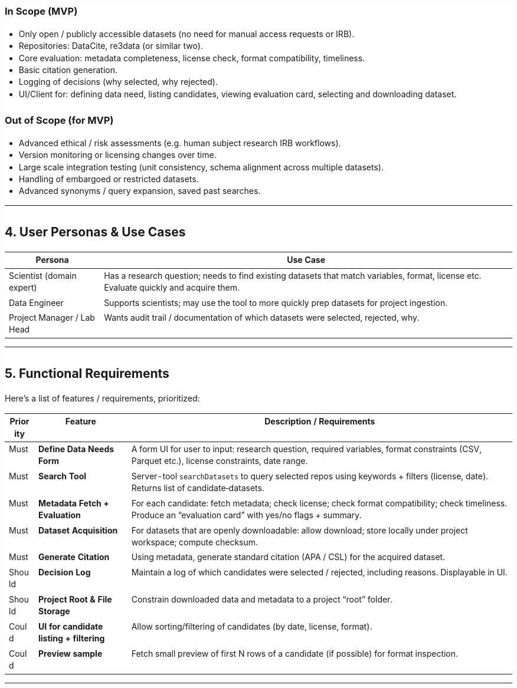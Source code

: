 ### In Scope (MVP)

* Only open / publicly accessible datasets (no need for manual access requests or IRB).
* Repositories: DataCite, re3data (or similar two).
* Core evaluation: metadata completeness, license check, format compatibility, timeliness.
* Basic citation generation.
* Logging of decisions (why selected, why rejected).
* UI/Client for: defining data need, listing candidates, viewing evaluation card, selecting and downloading dataset.

### Out of Scope (for MVP)

* Advanced ethical / risk assessments (e.g. human subject research IRB workflows).
* Version monitoring or licensing changes over time.
* Large scale integration testing (unit consistency, schema alignment across multiple datasets).
* Handling of embargoed or restricted datasets.
* Advanced synonyms / query expansion, saved past searches.

---

## 4. User Personas & Use Cases

| Persona                    | Use Case                                                                                                                               |
| -------------------------- | -------------------------------------------------------------------------------------------------------------------------------------- |
| Scientist (domain expert)  | Has a research question; needs to find existing datasets that match variables, format, license etc. Evaluate quickly and acquire them. |
| Data Engineer              | Supports scientists; may use the tool to more quickly prep datasets for project ingestion.                                             |
| Project Manager / Lab Head | Wants audit trail / documentation of which datasets were selected, rejected, why.                                                      |

---

## 5. Functional Requirements

Here’s a list of features / requirements, prioritized:

| Priority | Feature                                  | Description / Requirements                                                                                                                                 |
| -------- | ---------------------------------------- | ---------------------------------------------------------------------------------------------------------------------------------------------------------- |
| Must     | **Define Data Needs Form**               | A form UI for user to input: research question, required variables, format constraints (CSV, Parquet etc.), license constraints, date range.               |
| Must     | **Search Tool**                          | Server-tool `searchDatasets` to query selected repos using keywords + filters (license, date). Returns list of candidate‐datasets.                         |
| Must     | **Metadata Fetch + Evaluation**          | For each candidate: fetch metadata; check license; check format compatibility; check timeliness. Produce an “evaluation card” with yes/no flags + summary. |
| Must     | **Dataset Acquisition**                  | For datasets that are openly downloadable: allow download; store locally under project workspace; compute checksum.                                        |
| Must     | **Generate Citation**                    | Using metadata, generate standard citation (APA / CSL) for the acquired dataset.                                                                           |
| Should   | **Decision Log**                         | Maintain a log of which candidates were selected / rejected, including reasons. Displayable in UI.                                                         |
| Should   | **Project Root & File Storage**          | Constrain downloaded data and metadata to a project “root” folder.                                                                                         |
| Could    | **UI for candidate listing + filtering** | Allow sorting/filtering of candidates (by date, license, format).                                                                                          |
| Could    | **Preview sample**                       | Fetch small preview of first N rows of a candidate (if possible) for format inspection.                                                                    |

---